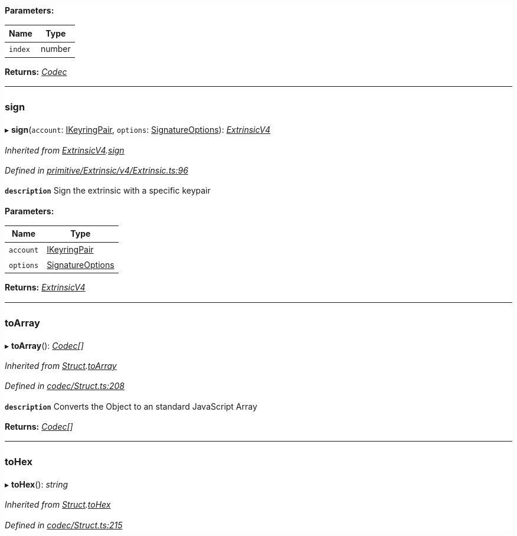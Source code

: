 **Parameters:**

Name | Type |
------ | ------ |
`index` | number |

**Returns:** *[Codec](_types_.codec.md)*

___

###  sign

▸ **sign**(`account`: [IKeyringPair](_types_.ikeyringpair.md), `options`: [SignatureOptions](_types_.signatureoptions.md)): *[ExtrinsicV4](../classes/_primitive_extrinsic_v4_extrinsic_.extrinsicv4.md)*

*Inherited from [ExtrinsicV4](../classes/_primitive_extrinsic_v4_extrinsic_.extrinsicv4.md).[sign](../classes/_primitive_extrinsic_v4_extrinsic_.extrinsicv4.md#sign)*

*Defined in [primitive/Extrinsic/v4/Extrinsic.ts:96](https://github.com/polkadot-js/api/blob/a8bfa90b87/packages/types/src/primitive/Extrinsic/v4/Extrinsic.ts#L96)*

**`description`** Sign the extrinsic with a specific keypair

**Parameters:**

Name | Type |
------ | ------ |
`account` | [IKeyringPair](_types_.ikeyringpair.md) |
`options` | [SignatureOptions](_types_.signatureoptions.md) |

**Returns:** *[ExtrinsicV4](../classes/_primitive_extrinsic_v4_extrinsic_.extrinsicv4.md)*

___

###  toArray

▸ **toArray**(): *[Codec](_types_.codec.md)[]*

*Inherited from [Struct](../classes/_codec_struct_.struct.md).[toArray](../classes/_codec_struct_.struct.md#toarray)*

*Defined in [codec/Struct.ts:208](https://github.com/polkadot-js/api/blob/a8bfa90b87/packages/types/src/codec/Struct.ts#L208)*

**`description`** Converts the Object to an standard JavaScript Array

**Returns:** *[Codec](_types_.codec.md)[]*

___

###  toHex

▸ **toHex**(): *string*

*Inherited from [Struct](../classes/_codec_struct_.struct.md).[toHex](../classes/_codec_struct_.struct.md#tohex)*

*Defined in [codec/Struct.ts:215](https://github.com/polkadot-js/api/blob/a8bfa90b87/packages/types/src/codec/Struct.ts#L215)*
